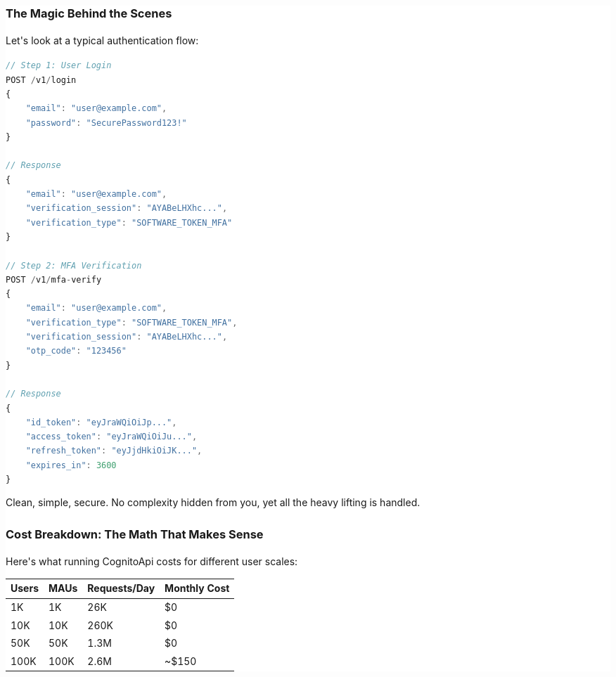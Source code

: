 ### The Magic Behind the Scenes

Let's look at a typical authentication flow:

```javascript
// Step 1: User Login
POST /v1/login
{
    "email": "user@example.com",
    "password": "SecurePassword123!"
}

// Response
{
    "email": "user@example.com",
    "verification_session": "AYABeLHXhc...",
    "verification_type": "SOFTWARE_TOKEN_MFA"
}

// Step 2: MFA Verification
POST /v1/mfa-verify
{
    "email": "user@example.com",
    "verification_type": "SOFTWARE_TOKEN_MFA",
    "verification_session": "AYABeLHXhc...",
    "otp_code": "123456"
}

// Response
{
    "id_token": "eyJraWQiOiJp...",
    "access_token": "eyJraWQiOiJu...",
    "refresh_token": "eyJjdHkiOiJK...",
    "expires_in": 3600
}
```

Clean, simple, secure. No complexity hidden from you, yet all the heavy lifting is handled.

### Cost Breakdown: The Math That Makes Sense

Here's what running CognitoApi costs for different user scales:

| Users | MAUs | Requests/Day | Monthly Cost |
|-------|------|--------------|--------------|
| 1K | 1K | 26K | $0 |
| 10K | 10K | 260K | $0 |
| 50K | 50K | 1.3M | $0 |
| 100K | 100K | 2.6M | ~$150 |
